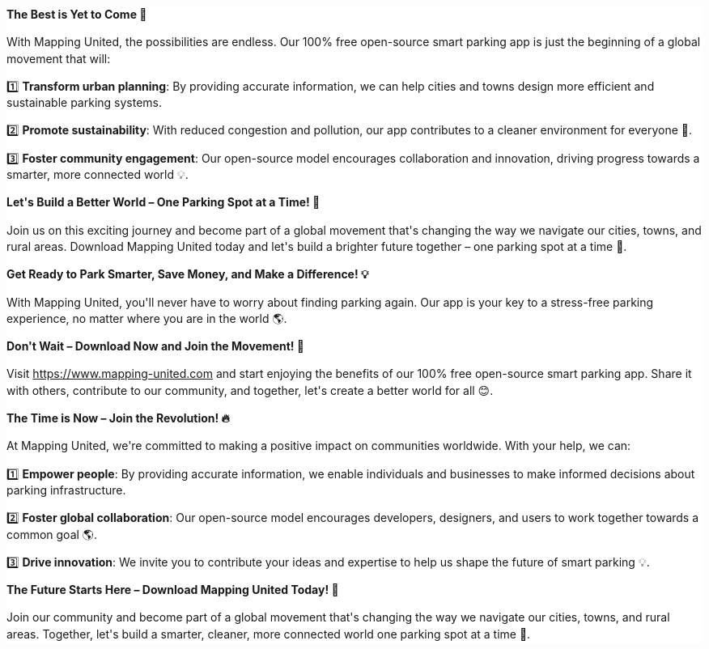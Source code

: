 **The Best is Yet to Come 🌈**

With Mapping United, the possibilities are endless. Our 100% free open-source smart parking app is just the beginning of a global movement that will:

1️⃣ **Transform urban planning**: By providing accurate information, we can help cities and towns design more efficient and sustainable parking systems.

2️⃣ **Promote sustainability**: With reduced congestion and pollution, our app contributes to a cleaner environment for everyone 🌿.

3️⃣ **Foster community engagement**: Our open-source model encourages collaboration and innovation, driving progress towards a smarter, more connected world 💡.

**Let's Build a Better World – One Parking Spot at a Time! 🚀**

Join us on this exciting journey and become part of a global movement that's changing the way we navigate our cities, towns, and rural areas. Download Mapping United today and let's build a brighter future together – one parking spot at a time 🌟.

**Get Ready to Park Smarter, Save Money, and Make a Difference! 💡**

With Mapping United, you'll never have to worry about finding parking again. Our app is your key to a stress-free parking experience, no matter where you are in the world 🌎.

**Don't Wait – Download Now and Join the Movement! 📲**

Visit https://www.mapping-united.com and start enjoying the benefits of our 100% free open-source smart parking app. Share it with others, contribute to our community, and together, let's create a better world for all 😊.

**The Time is Now – Join the Revolution! 🔥**

At Mapping United, we're committed to making a positive impact on communities worldwide. With your help, we can:

1️⃣ **Empower people**: By providing accurate information, we enable individuals and businesses to make informed decisions about parking infrastructure.

2️⃣ **Foster global collaboration**: Our open-source model encourages developers, designers, and users to work together towards a common goal 🌎.

3️⃣ **Drive innovation**: We invite you to contribute your ideas and expertise to help us shape the future of smart parking 💡.

**The Future Starts Here – Download Mapping United Today! 🚀**

Join our community and become part of a global movement that's changing the way we navigate our cities, towns, and rural areas. Together, let's build a smarter, cleaner, more connected world one parking spot at a time 🌟.